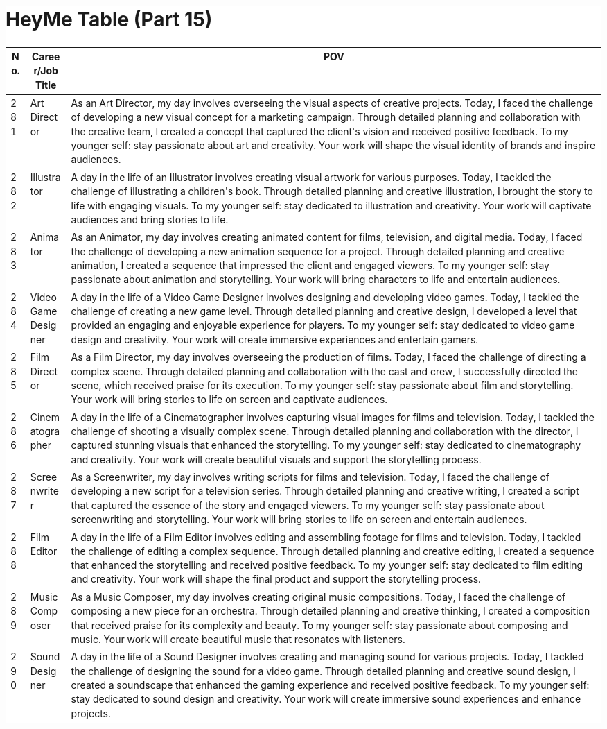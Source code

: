 # HeyMe Table (Part 15)

| No. | Career/Job Title                | POV                                                                                                                                                                                                                         |
|-----|---------------------------------|-----------------------------------------------------------------------------------------------------------------------------------------------------------------------------------------------------------------------------|
| 281 | Art Director                        | As an Art Director, my day involves overseeing the visual aspects of creative projects. Today, I faced the challenge of developing a new visual concept for a marketing campaign. Through detailed planning and collaboration with the creative team, I created a concept that captured the client's vision and received positive feedback. To my younger self: stay passionate about art and creativity. Your work will shape the visual identity of brands and inspire audiences.                     |
| 282 | Illustrator                         | A day in the life of an Illustrator involves creating visual artwork for various purposes. Today, I tackled the challenge of illustrating a children's book. Through detailed planning and creative illustration, I brought the story to life with engaging visuals. To my younger self: stay dedicated to illustration and creativity. Your work will captivate audiences and bring stories to life.                     |
| 283 | Animator                            | As an Animator, my day involves creating animated content for films, television, and digital media. Today, I faced the challenge of developing a new animation sequence for a project. Through detailed planning and creative animation, I created a sequence that impressed the client and engaged viewers. To my younger self: stay passionate about animation and storytelling. Your work will bring characters to life and entertain audiences.                     |
| 284 | Video Game Designer                 | A day in the life of a Video Game Designer involves designing and developing video games. Today, I tackled the challenge of creating a new game level. Through detailed planning and creative design, I developed a level that provided an engaging and enjoyable experience for players. To my younger self: stay dedicated to video game design and creativity. Your work will create immersive experiences and entertain gamers.                     |
| 285 | Film Director                       | As a Film Director, my day involves overseeing the production of films. Today, I faced the challenge of directing a complex scene. Through detailed planning and collaboration with the cast and crew, I successfully directed the scene, which received praise for its execution. To my younger self: stay passionate about film and storytelling. Your work will bring stories to life on screen and captivate audiences.                     |
| 286 | Cinematographer                     | A day in the life of a Cinematographer involves capturing visual images for films and television. Today, I tackled the challenge of shooting a visually complex scene. Through detailed planning and collaboration with the director, I captured stunning visuals that enhanced the storytelling. To my younger self: stay dedicated to cinematography and creativity. Your work will create beautiful visuals and support the storytelling process.                     |
| 287 | Screenwriter                        | As a Screenwriter, my day involves writing scripts for films and television. Today, I faced the challenge of developing a new script for a television series. Through detailed planning and creative writing, I created a script that captured the essence of the story and engaged viewers. To my younger self: stay passionate about screenwriting and storytelling. Your work will bring stories to life on screen and entertain audiences.                     |
| 288 | Film Editor                         | A day in the life of a Film Editor involves editing and assembling footage for films and television. Today, I tackled the challenge of editing a complex sequence. Through detailed planning and creative editing, I created a sequence that enhanced the storytelling and received positive feedback. To my younger self: stay dedicated to film editing and creativity. Your work will shape the final product and support the storytelling process.                     |
| 289 | Music Composer                      | As a Music Composer, my day involves creating original music compositions. Today, I faced the challenge of composing a new piece for an orchestra. Through detailed planning and creative thinking, I created a composition that received praise for its complexity and beauty. To my younger self: stay passionate about composing and music. Your work will create beautiful music that resonates with listeners.                     |
| 290 | Sound Designer                      | A day in the life of a Sound Designer involves creating and managing sound for various projects. Today, I tackled the challenge of designing the sound for a video game. Through detailed planning and creative sound design, I created a soundscape that enhanced the gaming experience and received positive feedback. To my younger self: stay dedicated to sound design and creativity. Your work will create immersive sound experiences and enhance projects.                     |